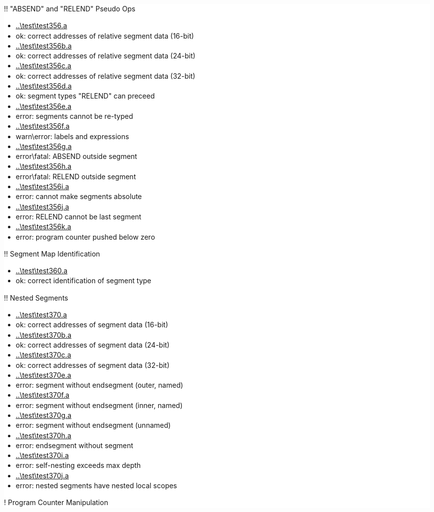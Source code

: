 
!! "ABSEND" and "RELEND" Pseudo Ops
- <A HREF="..\test\test356.a">..\test\test356.a</A>
- ok: correct addresses of relative segment data (16-bit)
- <A HREF="..\test\test356b.a">..\test\test356b.a</A>
- ok: correct addresses of relative segment data (24-bit)
- <A HREF="..\test\test356c.a">..\test\test356c.a</A>
- ok: correct addresses of relative segment data (32-bit)
- <A HREF="..\test\test356d.a">..\test\test356d.a</A>
- ok: segment types "RELEND" can preceed
- <A HREF="..\test\test356e.a">..\test\test356e.a</A>
- error: segments cannot be re-typed
- <A HREF="..\test\test356f.a">..\test\test356f.a</A>
- warn\error: labels and expressions
- <A HREF="..\test\test356g.a">..\test\test356g.a</A>
- error\fatal: ABSEND outside segment
- <A HREF="..\test\test356h.a">..\test\test356h.a</A>
- error\fatal: RELEND outside segment
- <A HREF="..\test\test356i.a">..\test\test356i.a</A>
- error: cannot make segments absolute
- <A HREF="..\test\test356j.a">..\test\test356j.a</A>
- error: RELEND cannot be last segment
- <A HREF="..\test\test356k.a">..\test\test356k.a</A>
- error: program counter pushed below zero


!! Segment Map Identification
- <A HREF="..\test\test360.a">..\test\test360.a</A>
- ok: correct identification of segment type


!! Nested Segments
- <A HREF="..\test\test370.a">..\test\test370.a</A>
- ok: correct addresses of segment data (16-bit)
- <A HREF="..\test\test370b.a">..\test\test370b.a</A>
- ok: correct addresses of segment data (24-bit)
- <A HREF="..\test\test370c.a">..\test\test370c.a</A>
- ok: correct addresses of segment data (32-bit)
- <A HREF="..\test\test370e.a">..\test\test370e.a</A>
- error: segment without endsegment (outer, named)
- <A HREF="..\test\test370f.a">..\test\test370f.a</A>
- error: segment without endsegment (inner, named)
- <A HREF="..\test\test370g.a">..\test\test370g.a</A>
- error: segment without endsegment (unnamed)
- <A HREF="..\test\test370h.a">..\test\test370h.a</A>
- error: endsegment without segment
- <A HREF="..\test\test370i.a">..\test\test370i.a</A>
- error: self-nesting exceeds max depth
- <A HREF="..\test\test370j.a">..\test\test370j.a</A>
- error: nested segments have nested local scopes


! Program Counter Manipulation

